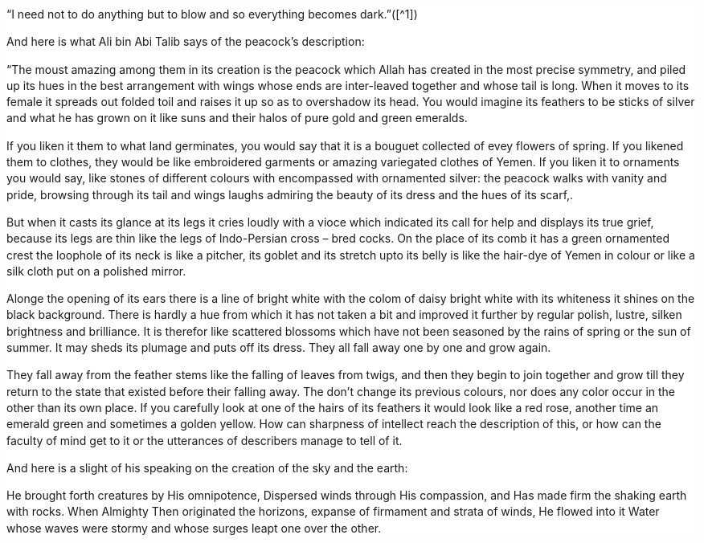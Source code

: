 “I need not to do anything but to blow and so everything becomes
dark.”([^1])

And here is what Ali bin Abi Talib says of the peacock’s description:

“The moust amazing among them in its creation is the peacock which
Allah has created in the most precise symmetry, and piled up its hues in
the best arrangement with wings whose ends are inter-leaved together and
whose tail is long. When it moves to its female it spreads out folded
toil and raises it up so as to overshadow its head. You would imagine
its feathers to be sticks of silver and what he has grown on it like
suns and their halos of pure gold and green emeralds.

If you liken it them to what land germinates, you would say that it is
a bouguet collected of evey flowers of spring. If you likened them to
clothes, they would be like embroidered garments or amazing variegated
clothes of Yemen. If you liken it to ornaments you would say, like
stones of different colours with encompassed with ornamented silver: the
peacock walks with vanity and pride, browsing through its tail and wings
laughs admiring the beauty of its dress and the hues of its scarf,.

But when it casts its glance at its legs it cries loudly with a vioce
which indicated its call for help and displays its true grief, because
its legs are thin like the legs of Indo-Persian cross – bred cocks. On
the place of its comb it has a green ornamented crest the loophole of
its neck is like a pitcher, its goblet and its stretch upto its belly is
like the hair-dye of Yemen in colour or like a silk cloth put on a
polished mirror.

Alonge the opening of its ears there is a line of bright white with the
colom of daisy bright white with its whiteness it shines on the black
background. There is hardly a hue from which it has not taken a bit and
improved it further by regular polish, lustre, silken brightness and
brilliance. It is therefor like scattered blossoms which have not been
seasoned by the rains of spring or the sun of summer. It may sheds its
plumage and puts off its dress. They all fall away one by one and grow
again.

They fall away from the feather stems like the falling of leaves from
twigs, and then they begin to join together and grow till they return to
the state that existed before their falling away. The don’t change its
previous colours, nor does any color occur in the other than its own
place. If you carefully look at one of the hairs of its feathers it
would look like a red rose, another time an emerald green and sometimes
a golden yellow. How can sharpness of intellect reach the description of
this, or how can the faculty of mind get to it or the utterances of
describers manage to tell of it.

And here is a slight of his speaking on the creation of the sky and the
earth:

He brought forth creatures by His omnipotence, Dispersed winds through
His compassion, and Has made firm the shaking earth with rocks. When
Almighty Then originated the horizons, expanse of firmament and strata
of winds, He flowed into it Water whose waves were stormy and whose
surges leapt one over the other.
